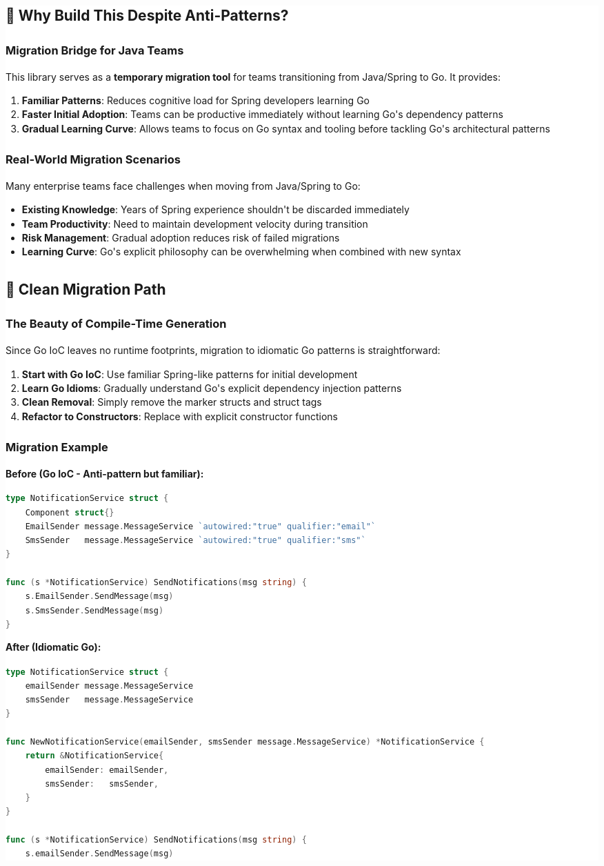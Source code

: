 ## 🎯 Why Build This Despite Anti-Patterns?

### Migration Bridge for Java Teams

This library serves as a **temporary migration tool** for teams transitioning from Java/Spring to Go. It provides:

1. **Familiar Patterns**: Reduces cognitive load for Spring developers learning Go
2. **Faster Initial Adoption**: Teams can be productive immediately without learning Go's dependency patterns  
3. **Gradual Learning Curve**: Allows teams to focus on Go syntax and tooling before tackling Go's architectural patterns

### Real-World Migration Scenarios

Many enterprise teams face challenges when moving from Java/Spring to Go:

- **Existing Knowledge**: Years of Spring experience shouldn't be discarded immediately
- **Team Productivity**: Need to maintain development velocity during transition
- **Risk Management**: Gradual adoption reduces risk of failed migrations
- **Learning Curve**: Go's explicit philosophy can be overwhelming when combined with new syntax

## 🚀 Clean Migration Path

### The Beauty of Compile-Time Generation

Since Go IoC leaves no runtime footprints, migration to idiomatic Go patterns is straightforward:

1. **Start with Go IoC**: Use familiar Spring-like patterns for initial development
2. **Learn Go Idioms**: Gradually understand Go's explicit dependency injection patterns
3. **Clean Removal**: Simply remove the marker structs and struct tags
4. **Refactor to Constructors**: Replace with explicit constructor functions

### Migration Example

**Before (Go IoC - Anti-pattern but familiar):**
```go
type NotificationService struct {
    Component struct{}
    EmailSender message.MessageService `autowired:"true" qualifier:"email"`
    SmsSender   message.MessageService `autowired:"true" qualifier:"sms"`
}

func (s *NotificationService) SendNotifications(msg string) {
    s.EmailSender.SendMessage(msg)
    s.SmsSender.SendMessage(msg)
}
```

**After (Idiomatic Go):**
```go
type NotificationService struct {
    emailSender message.MessageService
    smsSender   message.MessageService
}

func NewNotificationService(emailSender, smsSender message.MessageService) *NotificationService {
    return &NotificationService{
        emailSender: emailSender,
        smsSender:   smsSender,
    }
}

func (s *NotificationService) SendNotifications(msg string) {
    s.emailSender.SendMessage(msg)
```